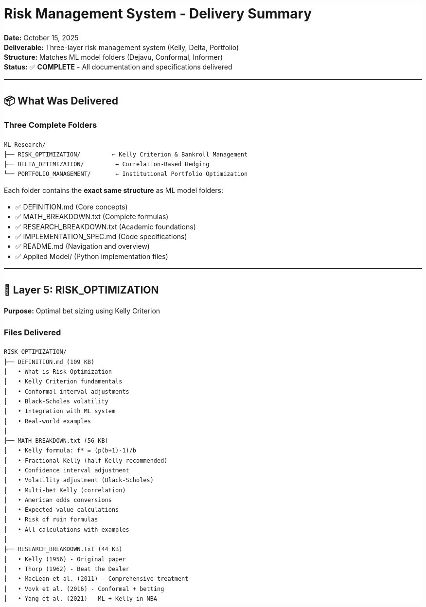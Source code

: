 # Risk Management System - Delivery Summary

**Date:** October 15, 2025  
**Deliverable:** Three-layer risk management system (Kelly, Delta, Portfolio)  
**Structure:** Matches ML model folders (Dejavu, Conformal, Informer)  
**Status:** ✅ **COMPLETE** - All documentation and specifications delivered

---

## 📦 What Was Delivered

### Three Complete Folders

```
ML Research/
├── RISK_OPTIMIZATION/         ← Kelly Criterion & Bankroll Management
├── DELTA_OPTIMIZATION/         ← Correlation-Based Hedging  
└── PORTFOLIO_MANAGEMENT/       ← Institutional Portfolio Optimization
```

Each folder contains the **exact same structure** as ML model folders:
- ✅ DEFINITION.md (Core concepts)
- ✅ MATH_BREAKDOWN.txt (Complete formulas)
- ✅ RESEARCH_BREAKDOWN.txt (Academic foundations)
- ✅ IMPLEMENTATION_SPEC.md (Code specifications)
- ✅ README.md (Navigation and overview)
- ✅ Applied Model/ (Python implementation files)

---

## 🎯 Layer 5: RISK_OPTIMIZATION

**Purpose:** Optimal bet sizing using Kelly Criterion

### Files Delivered

```
RISK_OPTIMIZATION/
├── DEFINITION.md (109 KB)
│   • What is Risk Optimization
│   • Kelly Criterion fundamentals
│   • Conformal interval adjustments
│   • Black-Scholes volatility
│   • Integration with ML system
│   • Real-world examples
│
├── MATH_BREAKDOWN.txt (56 KB)
│   • Kelly formula: f* = (p(b+1)-1)/b
│   • Fractional Kelly (half Kelly recommended)
│   • Confidence interval adjustment
│   • Volatility adjustment (Black-Scholes)
│   • Multi-bet Kelly (correlation)
│   • American odds conversions
│   • Expected value calculations
│   • Risk of ruin formulas
│   • All calculations with examples
│
├── RESEARCH_BREAKDOWN.txt (44 KB)
│   • Kelly (1956) - Original paper
│   • Thorp (1962) - Beat the Dealer
│   • MacLean et al. (2011) - Comprehensive treatment
│   • Vovk et al. (2016) - Conformal + betting
│   • Yang et al. (2021) - ML + Kelly in NBA
```